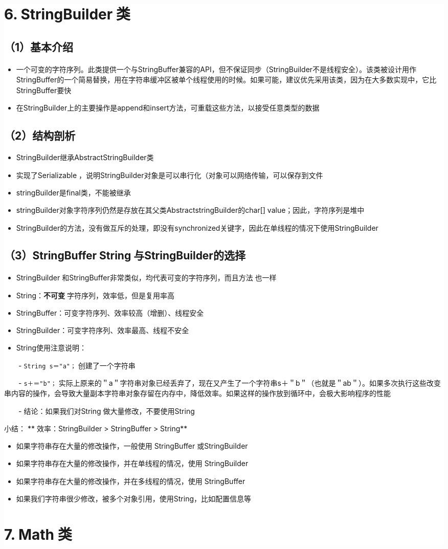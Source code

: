 
# 6. StringBuilder 类

## （1）基本介绍

- 一个可变的字符序列。此类提供一个与StringBuffer兼容的API，但不保证同步（StringBuilder不是线程安全）。该类被设计用作StringBuffer的一个简易替换，用在字符串缓冲区被单个线程使用的时候。如果可能，建议优先采用该类，因为在大多数实现中，它比StringBuffer要快

- 在StringBuilder上的主要操作是append和insert方法，可重载这些方法，以接受任意类型的数据




## （2）结构剖析

- StringBuilder继承AbstractStringBuilder类

- 实现了Serializable ，说明StringBuilder对象是可以串行化（对象可以网络传输，可以保存到文件

- stringBuilder是final类，不能被继承


- stringBuilder对象字符序列仍然是存放在其父类AbstractstringBuilder的char[] value；因此，字符序列是堆中


- StringBuilder的方法，没有做互斥的处理，即没有synchronized关键字，因此在单线程的情况下使用StringBuilder



## （3）StringBuffer String 与StringBuilder的选择

- StringBuilder 和StringBuffer非常类似，均代表可变的字符序列，而且方法 也一样

- String：**不可变** 字符序列，效率低，但是复用率高

- StringBuffer：可变字符序列、效率较高（增删）、线程安全

- StringBuilder：可变字符序列、效率最高、线程不安全

- String使用注意说明：

&ensp;&ensp;&ensp;&ensp;- `String s＝"a"；` 创建了一个字符串

&ensp;&ensp;&ensp;&ensp;- `s＋＝"b"；` 实际上原来的＂a＂字符串对象已经丢弃了，现在又产生了一个字符串s＋＂b＂（也就是＂ab＂）。如果多次执行这些改变串内容的操作，会导致大量副本字符串对象存留在内存中，降低效率。如果这样的操作放到循环中，会极大影响程序的性能

&ensp;&ensp;&ensp;&ensp;- 结论：如果我们对String 做大量修改，不要使用String


小结：   ** 效率：StringBuilder > StringBuffer > String** 

- 如果字符串存在大量的修改操作，一般使用 StringBuffer 或StringBuilder 

- 如果字符串存在大量的修改操作，并在单线程的情况，使用 StringBuilder

- 如果字符串存在大量的修改操作，并在多线程的情况，使用 StringBuffer

- 如果我们字符串很少修改，被多个对象引用，使用String，比如配置信息等


# 7. Math 类
